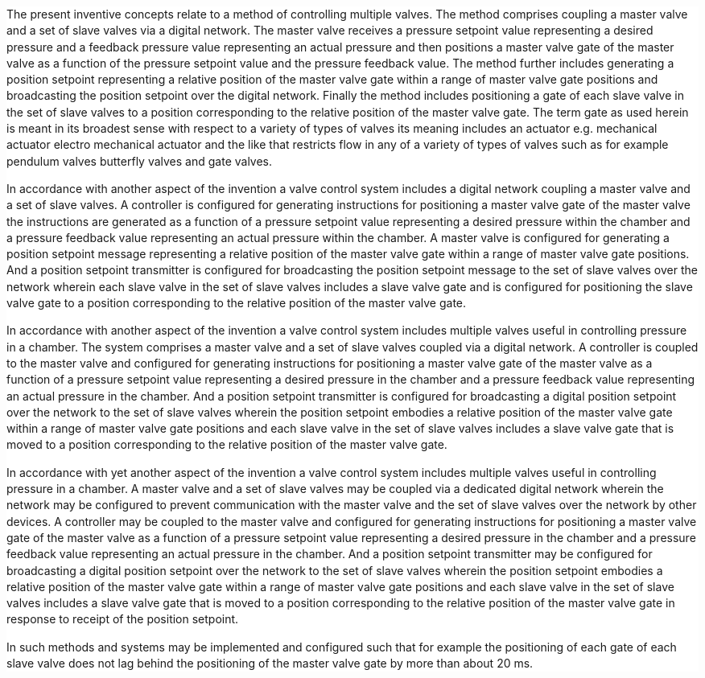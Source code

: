 The present inventive concepts relate to a method of controlling multiple valves. The method comprises coupling a master valve and a set of slave valves via a digital network. The master valve receives a pressure setpoint value representing a desired pressure and a feedback pressure value representing an actual pressure and then positions a master valve gate of the master valve as a function of the pressure setpoint value and the pressure feedback value. The method further includes generating a position setpoint representing a relative position of the master valve gate within a range of master valve gate positions and broadcasting the position setpoint over the digital network. Finally the method includes positioning a gate of each slave valve in the set of slave valves to a position corresponding to the relative position of the master valve gate. The term gate as used herein is meant in its broadest sense with respect to a variety of types of valves its meaning includes an actuator e.g. mechanical actuator electro mechanical actuator and the like that restricts flow in any of a variety of types of valves such as for example pendulum valves butterfly valves and gate valves.

In accordance with another aspect of the invention a valve control system includes a digital network coupling a master valve and a set of slave valves. A controller is configured for generating instructions for positioning a master valve gate of the master valve the instructions are generated as a function of a pressure setpoint value representing a desired pressure within the chamber and a pressure feedback value representing an actual pressure within the chamber. A master valve is configured for generating a position setpoint message representing a relative position of the master valve gate within a range of master valve gate positions. And a position setpoint transmitter is configured for broadcasting the position setpoint message to the set of slave valves over the network wherein each slave valve in the set of slave valves includes a slave valve gate and is configured for positioning the slave valve gate to a position corresponding to the relative position of the master valve gate.

In accordance with another aspect of the invention a valve control system includes multiple valves useful in controlling pressure in a chamber. The system comprises a master valve and a set of slave valves coupled via a digital network. A controller is coupled to the master valve and configured for generating instructions for positioning a master valve gate of the master valve as a function of a pressure setpoint value representing a desired pressure in the chamber and a pressure feedback value representing an actual pressure in the chamber. And a position setpoint transmitter is configured for broadcasting a digital position setpoint over the network to the set of slave valves wherein the position setpoint embodies a relative position of the master valve gate within a range of master valve gate positions and each slave valve in the set of slave valves includes a slave valve gate that is moved to a position corresponding to the relative position of the master valve gate.

In accordance with yet another aspect of the invention a valve control system includes multiple valves useful in controlling pressure in a chamber. A master valve and a set of slave valves may be coupled via a dedicated digital network wherein the network may be configured to prevent communication with the master valve and the set of slave valves over the network by other devices. A controller may be coupled to the master valve and configured for generating instructions for positioning a master valve gate of the master valve as a function of a pressure setpoint value representing a desired pressure in the chamber and a pressure feedback value representing an actual pressure in the chamber. And a position setpoint transmitter may be configured for broadcasting a digital position setpoint over the network to the set of slave valves wherein the position setpoint embodies a relative position of the master valve gate within a range of master valve gate positions and each slave valve in the set of slave valves includes a slave valve gate that is moved to a position corresponding to the relative position of the master valve gate in response to receipt of the position setpoint.

In such methods and systems may be implemented and configured such that for example the positioning of each gate of each slave valve does not lag behind the positioning of the master valve gate by more than about 20 ms.
